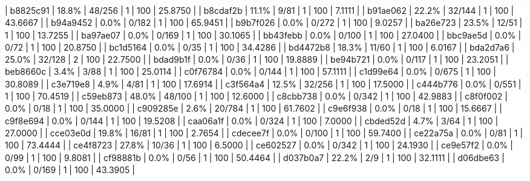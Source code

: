 | b8825c91 | 18.8% | 48/256 | 1 | 100 | 25.8750 |
| b8cdaf2b | 11.1% | 9/81 | 1 | 100 | 7.1111 |
| b91ae062 | 22.2% | 32/144 | 1 | 100 | 43.6667 |
| b94a9452 | 0.0% | 0/182 | 1 | 100 | 65.9451 |
| b9b7f026 | 0.0% | 0/272 | 1 | 100 | 9.0257 |
| ba26e723 | 23.5% | 12/51 | 1 | 100 | 13.7255 |
| ba97ae07 | 0.0% | 0/169 | 1 | 100 | 30.1065 |
| bb43febb | 0.0% | 0/100 | 1 | 100 | 27.0400 |
| bbc9ae5d | 0.0% | 0/72 | 1 | 100 | 20.8750 |
| bc1d5164 | 0.0% | 0/35 | 1 | 100 | 34.4286 |
| bd4472b8 | 18.3% | 11/60 | 1 | 100 | 6.0167 |
| bda2d7a6 | 25.0% | 32/128 | 2 | 100 | 22.7500 |
| bdad9b1f | 0.0% | 0/36 | 1 | 100 | 19.8889 |
| be94b721 | 0.0% | 0/117 | 1 | 100 | 23.2051 |
| beb8660c | 3.4% | 3/88 | 1 | 100 | 25.0114 |
| c0f76784 | 0.0% | 0/144 | 1 | 100 | 57.1111 |
| c1d99e64 | 0.0% | 0/675 | 1 | 100 | 30.8089 |
| c3e719e8 | 4.9% | 4/81 | 1 | 100 | 17.6914 |
| c3f564a4 | 12.5% | 32/256 | 1 | 100 | 17.5000 |
| c444b776 | 0.0% | 0/551 | 1 | 100 | 70.4519 |
| c59eb873 | 48.0% | 48/100 | 1 | 100 | 12.6000 |
| c8cbb738 | 0.0% | 0/342 | 1 | 100 | 42.9883 |
| c8f0f002 | 0.0% | 0/18 | 1 | 100 | 35.0000 |
| c909285e | 2.6% | 20/784 | 1 | 100 | 61.7602 |
| c9e6f938 | 0.0% | 0/18 | 1 | 100 | 15.6667 |
| c9f8e694 | 0.0% | 0/144 | 1 | 100 | 19.5208 |
| caa06a1f | 0.0% | 0/324 | 1 | 100 | 7.0000 |
| cbded52d | 4.7% | 3/64 | 1 | 100 | 27.0000 |
| cce03e0d | 19.8% | 16/81 | 1 | 100 | 2.7654 |
| cdecee7f | 0.0% | 0/100 | 1 | 100 | 59.7400 |
| ce22a75a | 0.0% | 0/81 | 1 | 100 | 73.4444 |
| ce4f8723 | 27.8% | 10/36 | 1 | 100 | 6.5000 |
| ce602527 | 0.0% | 0/342 | 1 | 100 | 24.1930 |
| ce9e57f2 | 0.0% | 0/99 | 1 | 100 | 9.8081 |
| cf98881b | 0.0% | 0/56 | 1 | 100 | 50.4464 |
| d037b0a7 | 22.2% | 2/9 | 1 | 100 | 32.1111 |
| d06dbe63 | 0.0% | 0/169 | 1 | 100 | 43.3905 |